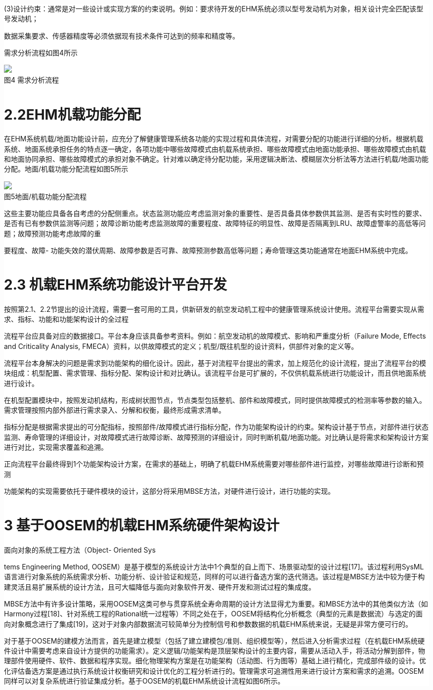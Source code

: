 (3)设计约束：通常是对一些设计或实现方案的约束说明。例如：要求待开发的EHM系统必须以型号发动机为对象，相关设计完全匹配该型号发动机；

数据采集要求、传感器精度等必须依据现有技术条件可达到的频率和精度等。

需求分析流程如图4所示

![](https://cdn-mineru.openxlab.org.cn/result/2025-08-23/8497514e-2183-4d09-868d-b1d72d44e25f/819df2c14f7412b70df7d92c2dfb5e2c3e2e8d56aa299f6b532c36e85038e413.jpg)  
图4 需求分析流程

# 2.2EHM机载功能分配

在EHM系统机载/地面功能设计前，应充分了解健康管理系统各功能的实现过程和具体流程，对需要分配的功能进行详细的分析。根据机载系统、地面系统承担任务的特点逐一确定，各项功能中哪些故障模式由机载系统承担、哪些故障模式由地面功能承担、哪些故障模式由机载和地面协同承担、哪些故障模式的承担对象不确定。针对难以确定待分配功能，采用逻辑决断法、模糊层次分析法等方法进行机载/地面功能分配。地面/机载功能分配流程如图5所示

![](https://cdn-mineru.openxlab.org.cn/result/2025-08-23/8497514e-2183-4d09-868d-b1d72d44e25f/8421d79464848a5d721b5cd0948af3b0c83f8e2fb2f70615f828d33e35173bad.jpg)  
图5地面/机载功能分配流程

这些主要功能应具备各自考虑的分配侧重点。状态监测功能应考虑监测对象的重要性、是否具备具体参数供其监测、是否有实时性的要求、是否有已有参数供监测等问题；故障诊断功能考虑监测故障的重要程度、故障特征的明显性、故障是否隔离到LRU、故障虚警率的高低等问题；故障预测功能考虑故障的重

要程度、故障- 功能失效的潜伏周期、故障参数是否可靠、故障预测参数高低等问题；寿命管理这类功能通常在地面EHM系统中完成。

# 2.3 机载EHM系统功能设计平台开发

按照第2.1、2.2节提出的设计流程，需要一套可用的工具，供新研发的航空发动机工程中的健康管理系统设计使用。流程平台需要实现从需求、指标、功能和功能架构设计的全过程

流程平台应具备对应的数据接口。平台本身应该具备参考资料。例如：航空发动机的故障模式、影响和严重度分析（Failure Mode, Effects and Criticality Analysis, FMECA）资料，以供故障模式的定义；机型/既往机型的设计资料，供部件对象的定义等。

流程平台本身解决的问题是需求到功能架构的细化设计。因此，基于对流程平台提出的需求，加上规范化的设计流程，提出了流程平台的模块组成：机型配置、需求管理、指标分配、架构设计和对比确认。该流程平台是可扩展的，不仅供机载系统进行功能设计，而且供地面系统进行设计。

在机型配置模块中，按照发动机结构，形成树状图节点，节点类型包括整机、部件和故障模式，同时提供故障模式的检测率等参数的输入。需求管理按照内部外部进行需求录入、分解和权衡，最终形成需求清单。

指标分配是根据需求提出的可分配指标，按照部件/故障模式进行指标分配，作为功能架构设计的约束。架构设计基于节点，对部件进行状态监测、寿命管理的详细设计，对故障模式进行故障诊断、故障预测的详细设计，同时判断机载/地面功能。对比确认是将需求和架构设计方案进行对比，实现需求覆盖和追溯。

正向流程平台最终得到1个功能架构设计方案，在需求的基础上，明确了机载EHM系统需要对哪些部件进行监控，对哪些故障进行诊断和预测

功能架构的实现需要依托于硬件模块的设计，这部分将采用MBSE方法，对硬件进行设计，进行功能的实现。

# 3 基于OOSEM的机载EHM系统硬件架构设计

面向对象的系统工程方法（Object- Oriented Sys

tems Engineering Method, OOSEM）是基于模型的系统设计方法中1个典型的自上而下、场景驱动型的设计过程[17]。该过程利用SysML语言进行对象系统的系统需求分析、功能分析、设计验证和规范，同样的可以进行备选方案的迭代筛选。该过程是MBSE方法中较为便于构建灵活且易扩展系统的设计方法，且可大幅降低与面向对象软件开发、硬件开发和测试过程的集成度。

MBSE方法中有许多设计策略，采用OOSEM这类可参与贯穿系统全寿命周期的设计方法显得尤为重要。和MBSE方法中的其他类似方法（如Harmony过程[18]、针对系统工程的Rational统一过程等）不同之处在于，OOSEM将结构化分析概念（典型的元素是数据流）与选定的面向对象概念进行了集成[19]，这对于对象内部数据流可较简单分为控制信号和参数数据的机载EHM系统来说，无疑是非常方便可行的。

对于基于OOSEM的建模方法而言，首先是建立模型（包括了建立建模包/准则、组织模型等），然后进入分析需求过程（在机载EHM系统硬件设计中需要考虑来自设计方提供的功能需求）。定义逻辑/功能架构是顶层架构设计的主要内容，需要从活动入手，将活动分解到部件，物理部件使用硬件、软件、数据和程序实现。细化物理架构方案是在功能架构（活动图、行为图等）基础上进行精化，完成部件级的设计。优化评估备选方案是通过执行系统设计权衡研究和设计优化的工程分析进行的。管理需求可追溯性用来进行设计方案和需求的追溯。OOSEM同样可以对复杂系统进行验证集成分析。基于OOSEM的机载EHM系统设计流程如图6所示。
